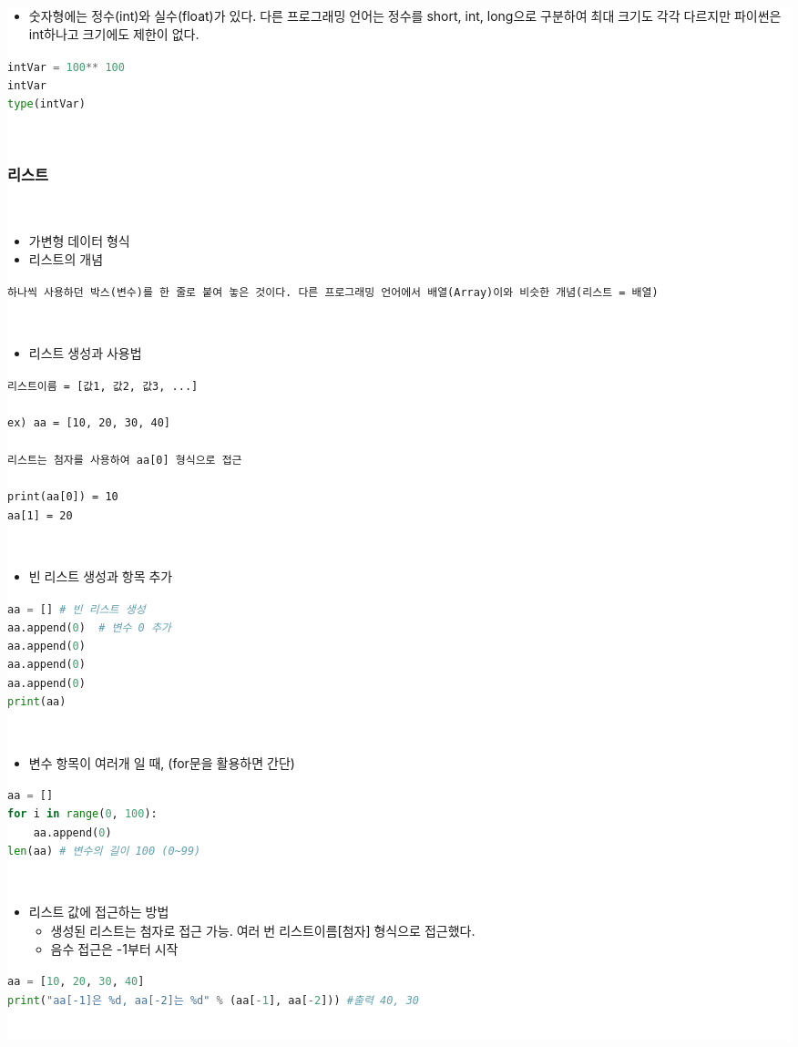 - 숫자형에는 정수(int)와 실수(float)가 있다. 다른 프로그래밍 언어는 정수를 short, int, long으로 구분하여 최대 크기도 각각 다르지만 파이썬은 int하나고 크기에도 제한이 없다.
```python
intVar = 100** 100
intVar
type(intVar)
```
<br>

### 리스트
<br>

- 가변형 데이터 형식
- 리스트의 개념

```
하나씩 사용하던 박스(변수)를 한 줄로 붙여 놓은 것이다. 다른 프로그래밍 언어에서 배열(Array)이와 비슷한 개념(리스트 = 배열)
```
<br>


- 리스트 생성과 사용법
```
리스트이름 = [값1, 값2, 값3, ...]

ex) aa = [10, 20, 30, 40]

리스트는 첨자를 사용하여 aa[0] 형식으로 접근

print(aa[0]) = 10
aa[1] = 20
```
<br>


- 빈 리스트 생성과 항목 추가
```python
aa = [] # 빈 리스트 생성
aa.append(0)  # 변수 0 추가
aa.append(0)
aa.append(0)
aa.append(0)
print(aa)
```
<br>

- 변수 항목이 여러개 일 때, (for문을 활용하면 간단)
```python
aa = []
for i in range(0, 100):
    aa.append(0)
len(aa) # 변수의 길이 100 (0~99)
```
<br>


- 리스트 값에 접근하는 방법
    - 생성된 리스트는 첨자로 접근 가능. 여러 번 리스트이름[첨자] 형식으로 접근했다.
    - 음수 접근은 -1부터 시작
```python
aa = [10, 20, 30, 40]
print("aa[-1]은 %d, aa[-2]는 %d" % (aa[-1], aa[-2])) #출력 40, 30
```
<br>
